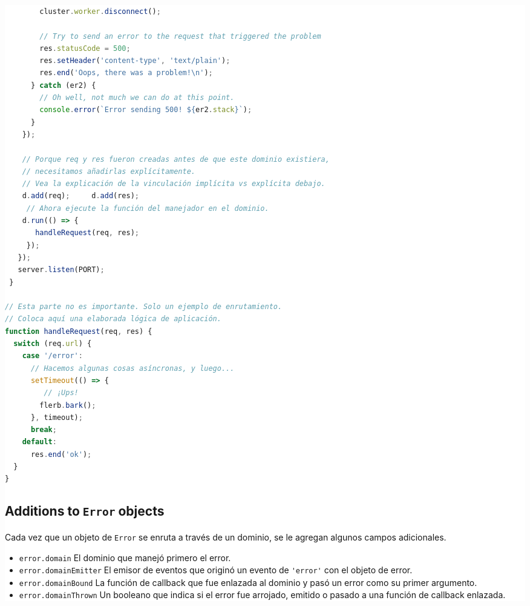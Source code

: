 ```js
        cluster.worker.disconnect();

        // Try to send an error to the request that triggered the problem
        res.statusCode = 500;
        res.setHeader('content-type', 'text/plain');
        res.end('Oops, there was a problem!\n');
      } catch (er2) {
        // Oh well, not much we can do at this point.
        console.error(`Error sending 500! ${er2.stack}`);
      }
    });

    // Porque req y res fueron creadas antes de que este dominio existiera,
    // necesitamos añadirlas explícitamente.
    // Vea la explicación de la vinculación implícita vs explícita debajo.
    d.add(req);     d.add(res);
     // Ahora ejecute la función del manejador en el dominio.
    d.run(() => {
       handleRequest(req, res);
     });
   });
   server.listen(PORT);
 } 

// Esta parte no es importante. Solo un ejemplo de enrutamiento.
// Coloca aquí una elaborada lógica de aplicación.
function handleRequest(req, res) {
  switch (req.url) {
    case '/error':
      // Hacemos algunas cosas asíncronas, y luego...
      setTimeout(() => {
         // ¡Ups!
        flerb.bark();
      }, timeout);
      break;
    default:
      res.end('ok');
  }
}
```

## Additions to `Error` objects



Cada vez que un objeto de `Error` se enruta a través de un dominio, se le agregan algunos campos adicionales.

* `error.domain` El dominio que manejó primero el error.
* `error.domainEmitter` El emisor de eventos que originó un evento de `'error'` con el objeto de error.
* `error.domainBound` La función de callback que fue enlazada al dominio y pasó un error como su primer argumento.
* `error.domainThrown` Un booleano que indica si el error fue arrojado, emitido o pasado a una función de callback enlazada.

